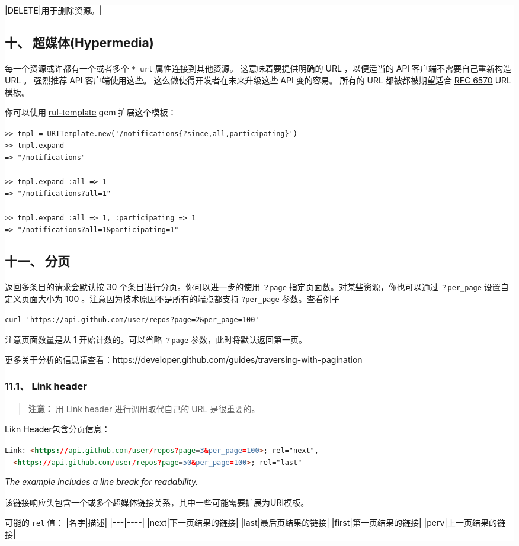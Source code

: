 |DELETE|用于删除资源。|

## 十、 超媒体(Hypermedia)
每一个资源或许都有一个或者多个 `*_url` 属性连接到其他资源。
这意味着要提供明确的 URL ，以便适当的 API 客户端不需要自己重新构造 URL 。
强烈推荐 API 客户端使用这些。
这么做使得开发者在未来升级这些 API 变的容易。
所有的 URL 都被都被期望适合 [RFC 6570](http://tools.ietf.org/html/rfc6570) URL 模板。

你可以使用 [rul-template](https://github.com/hannesg/uri_template) gem 扩展这个模板：
```
>> tmpl = URITemplate.new('/notifications{?since,all,participating}')
>> tmpl.expand
=> "/notifications"

>> tmpl.expand :all => 1
=> "/notifications?all=1"

>> tmpl.expand :all => 1, :participating => 1
=> "/notifications?all=1&participating=1"
```

## 十一、 分页
返回多条目的请求会默认按 30 个条目进行分页。你可以进一步的使用 `？page` 指定页面数。对某些资源，你也可以通过 `？per_page` 设置自定义页面大小为 100 。注意因为技术原因不是所有的端点都支持 `?per_page` 参数。[查看例子](https://developer.github.com/v3/activity/events/)
```
curl 'https://api.github.com/user/repos?page=2&per_page=100'
```

注意页面数量是从 1 开始计数的。可以省略 `？page` 参数，此时将默认返回第一页。

更多关于分析的信息请查看：https://developer.github.com/guides/traversing-with-pagination

### 11.1、 Link header
> **注意：** 用 Link header 进行调用取代自己的 URL 是很重要的。

[Likn Header](http://tools.ietf.org/html/rfc5988)包含分页信息：
```html
Link: <https://api.github.com/user/repos?page=3&per_page=100>; rel="next",
  <https://api.github.com/user/repos?page=50&per_page=100>; rel="last"
```

*The example includes a line break for readability.*

该链接响应头包含一个或多个超媒体链接关系，其中一些可能需要扩展为URI模板。

可能的 `rel` 值：
|名字|描述|
|---|----|
|next|下一页结果的链接|
|last|最后页结果的链接|
|first|第一页结果的链接|
|perv|上一页结果的链接|
